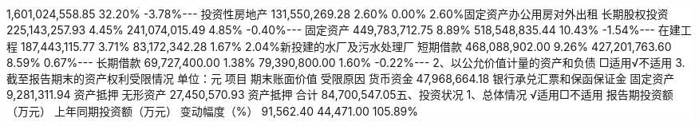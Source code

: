 1,601,024,558.85
32.20%
-3.78%---
投资性房地产
131,550,269.28
2.60%
0.00%
2.60%固定资产办公用房对外出租
长期股权投资
225,143,257.93
4.45%
241,074,015.49
4.85%
-0.40%---
固定资产
449,783,712.75
8.89%
518,548,835.44
10.43%
-1.54%---
在建工程
187,443,115.77
3.71%
83,172,342.28
1.67%
2.04%新投建的水厂及污水处理厂
短期借款
468,088,902.00
9.26%
427,201,763.60
8.59%
0.67%---
长期借款
69,727,400.00
1.38%
79,390,800.00
1.60%
-0.22%---
2、以公允价值计量的资产和负债
□适用√不适用
3.截至报告期末的资产权利受限情况
单位：元
项目
期末账面价值
受限原因
货币资金
47,968,664.18
银行承兑汇票和保函保证金
固定资产
9,281,311.94
资产抵押
无形资产
27,450,570.93
资产抵押
合计
84,700,547.05五、投资状况
1、总体情况
√适用□不适用
报告期投资额（万元）
上年同期投资额（万元）
变动幅度（%）
91,562.40
44,471.00
105.89%